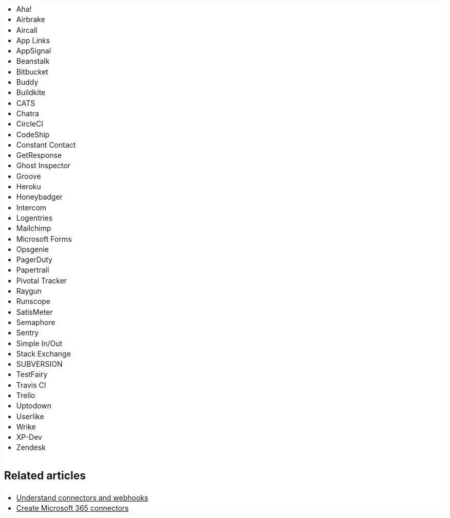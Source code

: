   * Aha!
  * Airbrake
  * Aircall
  * App Links
  * AppSignal
  * Beanstalk
  * Bitbucket
  * Buddy
  * Buildkite
  * CATS
  * Chatra
  * CircleCI
  * CodeShip
  * Constant Contact
  * GetResponse
  * Ghost Inspector
  * Groove
  * Heroku
  * Honeybadger
  * Intercom
  * Logentries
  * Mailchimp
  * Microsoft Forms
  * Opsgenie
  * PagerDuty
  * Papertrail
  * Pivotal Tracker
  * Raygun
  * Runscope
  * SatisMeter
  * Semaphore
  * Sentry
  * Simple In/Out
  * Stack Exchange
  * SUBVERSION
  * TestFairy
  * Travis CI
  * Trello
  * Uptodown
  * Userlike
  * Wrike
  * XP-Dev
  * Zendesk

## Related articles

* [Understand connectors and webhooks](/microsoftteams/platform/webhooks-and-connectors/what-are-webhooks-and-connectors)
* [Create Microsoft 365 connectors](/microsoftteams/platform/webhooks-and-connectors/how-to/connectors-creating)
